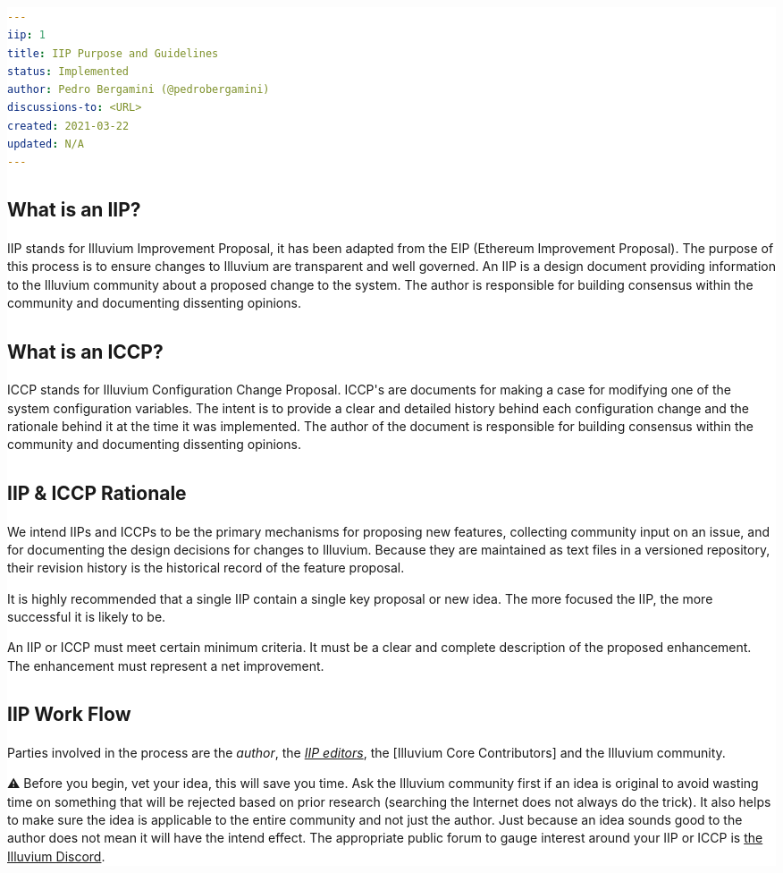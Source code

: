 ```yaml
---
iip: 1
title: IIP Purpose and Guidelines
status: Implemented
author: Pedro Bergamini (@pedrobergamini)
discussions-to: <URL>
created: 2021-03-22
updated: N/A
---
```


## What is an IIP?

IIP stands for Illuvium Improvement Proposal, it has been adapted from the EIP (Ethereum Improvement Proposal). The purpose of this process is to ensure changes to Illuvium are transparent and well governed. An IIP is a design document providing information to the Illuvium community about a proposed change to the system. The author is responsible for building consensus within the community and documenting dissenting opinions.

## What is an ICCP?

ICCP stands for Illuvium Configuration Change Proposal. ICCP's are documents for making a case for modifying one of the system configuration variables. The intent is to provide a clear and detailed history behind each configuration change and the rationale behind it at the time it was implemented. The author of the document is responsible for building consensus within the community and documenting dissenting opinions.

## IIP & ICCP Rationale

We intend IIPs and ICCPs to be the primary mechanisms for proposing new features, collecting community input on an issue, and for documenting the design decisions for changes to Illuvium. Because they are maintained as text files in a versioned repository, their revision history is the historical record of the feature proposal.

It is highly recommended that a single IIP contain a single key proposal or new idea. The more focused the IIP, the more successful it is likely to be.

An IIP or ICCP must meet certain minimum criteria. It must be a clear and complete description of the proposed enhancement. The enhancement must represent a net improvement.

## IIP Work Flow

Parties involved in the process are the *author*, the [*IIP editors*](#iip-editors), the [Illuvium Core Contributors] and the Illuvium community.

:warning: Before you begin, vet your idea, this will save you time. Ask the Illuvium community first if an idea is original to avoid wasting time on something that will be rejected based on prior research (searching the Internet does not always do the trick). It also helps to make sure the idea is applicable to the entire community and not just the author. Just because an idea sounds good to the author does not mean it will have the intend effect. The appropriate public forum to gauge interest around your IIP or ICCP is [the Illuvium Discord].


[the Illuvium Discord]: https://discord.gg/DrDfmwuBrU
[pull request]: https://github.com/IlluviumGame/IIPs/pulls
[markdown]: https://github.com/adam-p/markdown-here/wiki/Markdown-Cheatsheet
[Bitcoin's BIP-0001]: https://github.com/bitcoin/bips
[Python's PEP-0001]: https://www.python.org/dev/peps/
[Illuvium Engineering Team]: https://github.com/orgs/IlluviumGame/people